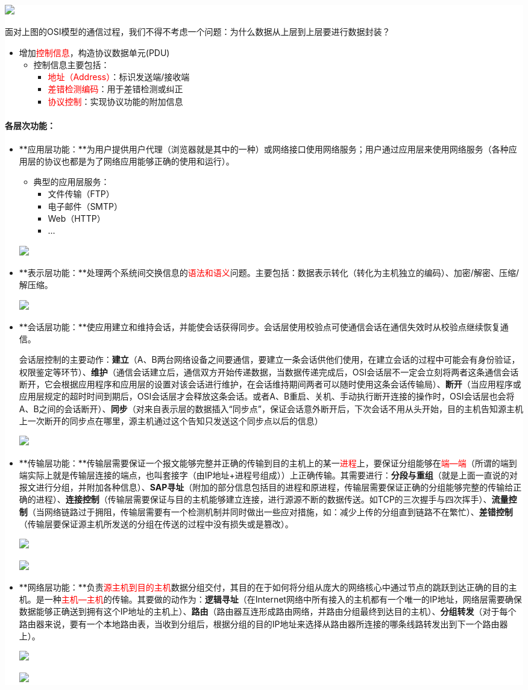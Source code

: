 <a href="https://sm.ms/image/s18YuakKfnlv4br" target="_blank"><img src="https://i.loli.net/2020/05/23/s18YuakKfnlv4br.png" width = 700px ></a>

面对上图的OSI模型的通信过程，我们不得不考虑一个问题：为什么数据从上层到上层要进行数据封装？

- 增加<font color = "red">控制信息</font>，构造协议数据单元(PDU)
  - 控制信息主要包括：
    - <font color = "red">地址（Address）</font>：标识发送端/接收端
    - <font color = "red">差错检测编码</font>：用于差错检测或纠正
    - <font color = "red">协议控制</font>：实现协议功能的附加信息

#### 各层次功能：

- **应用层功能：**为用户提供用户代理（浏览器就是其中的一种）或网络接口使用网络服务；用户通过应用层来使用网络服务（各种应用层的协议也都是为了网络应用能够正确的使用和运行）。

  - 典型的应用层服务：
    - 文件传输（FTP）
    - 电子邮件（SMTP）
    - Web（HTTP）
    - ...

  <a href="https://sm.ms/image/s18YuakKfnlv4br" target="_blank"><img src="https://i.loli.net/2020/05/23/Rgyiq6oHhuXIA3k.png" width = 600px ></a>

- **表示层功能：**处理两个系统间交换信息的<font color = "red">语法和语义</font>问题。主要包括：数据表示转化（转化为主机独立的编码）、加密/解密、压缩/解压缩。

  <a href="https://sm.ms/image/clp2rLM5KHxBGij" target="_blank"><img src="https://i.loli.net/2020/05/23/clp2rLM5KHxBGij.png" width = 600px></a>

- **会话层功能：**使应用建立和维持会话，并能使会话获得同步。会话层使用校验点可使通信会话在通信失效时从校验点继续恢复通信。

  会话层控制的主要动作：**建立**（A、B两台网络设备之间要通信，要建立一条会话供他们使用，在建立会话的过程中可能会有身份验证，权限鉴定等环节）、**维护**（通信会话建立后，通信双方开始传递数据，当数据传递完成后，OSI会话层不一定会立刻将两者这条通信会话断开，它会根据应用程序和应用层的设置对该会话进行维护，在会话维持期间两者可以随时使用这条会话传输局）、**断开**（当应用程序或应用层规定的超时时间到期后，OSI会话层才会释放这条会话。或者A、B重启、关机、手动执行断开连接的操作时，OSI会话层也会将A、B之间的会话断开）、**同步**（对来自表示层的数据插入“同步点”，保证会话意外断开后，下次会话不用从头开始，目的主机告知源主机上一次断开的同步点在哪里，源主机通过这个告知只发送这个同步点以后的信息）

  <a href="https://sm.ms/image/DB5HWJw9ymL2upj" target="_blank"><img src="https://i.loli.net/2020/05/23/DB5HWJw9ymL2upj.png" width = 600px  ></a>

- **传输层功能：**传输层需要保证一个报文能够完整并正确的传输到目的主机上的某一<font color = "red">进程</font>上，要保证分组能够在<font color = "red">端—端</font>（所谓的端到端实际上就是传输层连接的端点，也叫套接字（由IP地址+进程号组成））上正确传输。其需要进行：**分段与重组**（就是上面一直说的对报文进行分组，并附加各种信息）、**SAP寻址**（附加的部分信息包括目的进程和原进程，传输层需要保证正确的分组能够完整的传输给正确的进程）、**连接控制**（传输层需要保证与目的主机能够建立连接，进行源源不断的数据传送。如TCP的三次握手与四次挥手）、**流量控制**（当网络链路过于拥阻，传输层需要有一个检测机制并同时做出一些应对措施，如：减少上传的分组直到链路不在繁忙）、**差错控制**（传输层要保证源主机所发送的分组在传送的过程中没有损失或是篡改）。

  <a href="https://sm.ms/image/dEnMXi3YAkKo81u" target="_blank"><img src="https://i.loli.net/2020/05/23/dEnMXi3YAkKo81u.png" width = 600px  ></a>

  <a href="https://sm.ms/image/5Vyp4WfKdQDU1NI" target="_blank"><img src="https://i.loli.net/2020/05/23/5Vyp4WfKdQDU1NI.png" width = 600px  ></a>

- **网络层功能：**负责<font color = "red">源主机到目的主机</font>数据分组交付，其目的在于如何将分组从庞大的网络核心中通过节点的跳跃到达正确的目的主机。是一种<font color = "red">主机—主机</font>的传输。其要做的动作为：**逻辑寻址**（在Internet网络中所有接入的主机都有一个唯一的IP地址，网络层需要确保数据能够正确送到拥有这个IP地址的主机上）、**路由**（路由器互连形成路由网络，并路由分组最终到达目的主机）、**分组转发**（对于每个路由器来说，要有一个本地路由表，当收到分组后，根据分组的目的IP地址来选择从路由器所连接的哪条线路转发出到下一个路由器上）。

  <a href="https://sm.ms/image/vg2stzNKB5y9oZc" target="_blank"><img src="https://i.loli.net/2020/05/23/vg2stzNKB5y9oZc.png" width = 600px  ></a>

  <a href="https://sm.ms/image/eL869MItXgD7SGj" target="_blank"><img src="https://i.loli.net/2020/05/23/eL869MItXgD7SGj.png" width = 600px  ></a>
